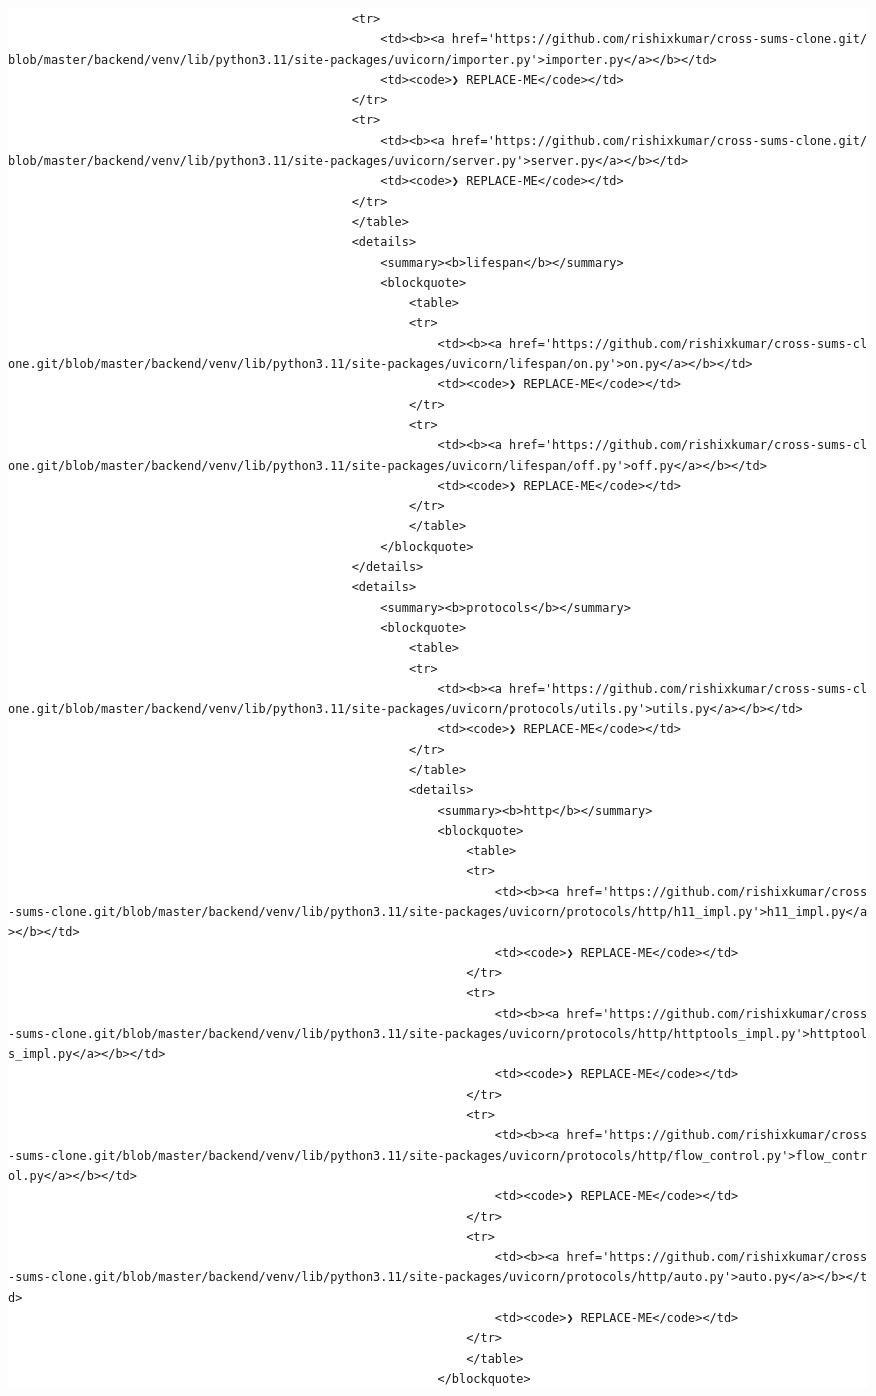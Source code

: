 													<tr>
														<td><b><a href='https://github.com/rishixkumar/cross-sums-clone.git/blob/master/backend/venv/lib/python3.11/site-packages/uvicorn/importer.py'>importer.py</a></b></td>
														<td><code>❯ REPLACE-ME</code></td>
													</tr>
													<tr>
														<td><b><a href='https://github.com/rishixkumar/cross-sums-clone.git/blob/master/backend/venv/lib/python3.11/site-packages/uvicorn/server.py'>server.py</a></b></td>
														<td><code>❯ REPLACE-ME</code></td>
													</tr>
													</table>
													<details>
														<summary><b>lifespan</b></summary>
														<blockquote>
															<table>
															<tr>
																<td><b><a href='https://github.com/rishixkumar/cross-sums-clone.git/blob/master/backend/venv/lib/python3.11/site-packages/uvicorn/lifespan/on.py'>on.py</a></b></td>
																<td><code>❯ REPLACE-ME</code></td>
															</tr>
															<tr>
																<td><b><a href='https://github.com/rishixkumar/cross-sums-clone.git/blob/master/backend/venv/lib/python3.11/site-packages/uvicorn/lifespan/off.py'>off.py</a></b></td>
																<td><code>❯ REPLACE-ME</code></td>
															</tr>
															</table>
														</blockquote>
													</details>
													<details>
														<summary><b>protocols</b></summary>
														<blockquote>
															<table>
															<tr>
																<td><b><a href='https://github.com/rishixkumar/cross-sums-clone.git/blob/master/backend/venv/lib/python3.11/site-packages/uvicorn/protocols/utils.py'>utils.py</a></b></td>
																<td><code>❯ REPLACE-ME</code></td>
															</tr>
															</table>
															<details>
																<summary><b>http</b></summary>
																<blockquote>
																	<table>
																	<tr>
																		<td><b><a href='https://github.com/rishixkumar/cross-sums-clone.git/blob/master/backend/venv/lib/python3.11/site-packages/uvicorn/protocols/http/h11_impl.py'>h11_impl.py</a></b></td>
																		<td><code>❯ REPLACE-ME</code></td>
																	</tr>
																	<tr>
																		<td><b><a href='https://github.com/rishixkumar/cross-sums-clone.git/blob/master/backend/venv/lib/python3.11/site-packages/uvicorn/protocols/http/httptools_impl.py'>httptools_impl.py</a></b></td>
																		<td><code>❯ REPLACE-ME</code></td>
																	</tr>
																	<tr>
																		<td><b><a href='https://github.com/rishixkumar/cross-sums-clone.git/blob/master/backend/venv/lib/python3.11/site-packages/uvicorn/protocols/http/flow_control.py'>flow_control.py</a></b></td>
																		<td><code>❯ REPLACE-ME</code></td>
																	</tr>
																	<tr>
																		<td><b><a href='https://github.com/rishixkumar/cross-sums-clone.git/blob/master/backend/venv/lib/python3.11/site-packages/uvicorn/protocols/http/auto.py'>auto.py</a></b></td>
																		<td><code>❯ REPLACE-ME</code></td>
																	</tr>
																	</table>
																</blockquote>